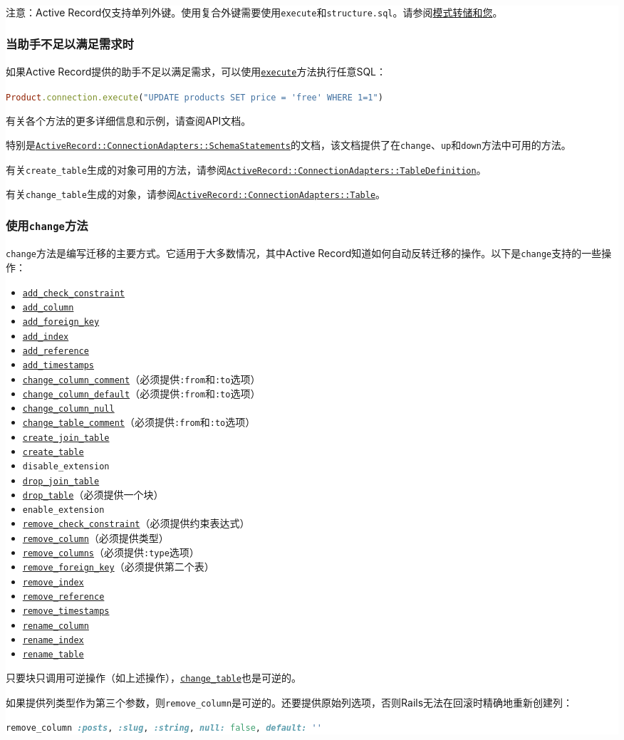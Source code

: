 注意：Active Record仅支持单列外键。使用复合外键需要使用`execute`和`structure.sql`。请参阅[模式转储和您](#schema-dumping-and-you)。

### 当助手不足以满足需求时

如果Active Record提供的助手不足以满足需求，可以使用[`execute`][]方法执行任意SQL：

```ruby
Product.connection.execute("UPDATE products SET price = 'free' WHERE 1=1")
```

有关各个方法的更多详细信息和示例，请查阅API文档。

特别是[`ActiveRecord::ConnectionAdapters::SchemaStatements`][]的文档，该文档提供了在`change`、`up`和`down`方法中可用的方法。

有关`create_table`生成的对象可用的方法，请参阅[`ActiveRecord::ConnectionAdapters::TableDefinition`][]。

有关`change_table`生成的对象，请参阅[`ActiveRecord::ConnectionAdapters::Table`][]。

### 使用`change`方法

`change`方法是编写迁移的主要方式。它适用于大多数情况，其中Active Record知道如何自动反转迁移的操作。以下是`change`支持的一些操作：

* [`add_check_constraint`][]
* [`add_column`][]
* [`add_foreign_key`][]
* [`add_index`][]
* [`add_reference`][]
* [`add_timestamps`][]
* [`change_column_comment`][]（必须提供`:from`和`:to`选项）
* [`change_column_default`][]（必须提供`:from`和`:to`选项）
* [`change_column_null`][]
* [`change_table_comment`][]（必须提供`:from`和`:to`选项）
* [`create_join_table`][]
* [`create_table`][]
* `disable_extension`
* [`drop_join_table`][]
* [`drop_table`][]（必须提供一个块）
* `enable_extension`
* [`remove_check_constraint`][]（必须提供约束表达式）
* [`remove_column`][]（必须提供类型）
* [`remove_columns`][]（必须提供`:type`选项）
* [`remove_foreign_key`][]（必须提供第二个表）
* [`remove_index`][]
* [`remove_reference`][]
* [`remove_timestamps`][]
* [`rename_column`][]
* [`rename_index`][]
* [`rename_table`][]

只要块只调用可逆操作（如上述操作），[`change_table`][]也是可逆的。

如果提供列类型作为第三个参数，则`remove_column`是可逆的。还要提供原始列选项，否则Rails无法在回滚时精确地重新创建列：

```ruby
remove_column :posts, :slug, :string, null: false, default: ''
```


[Active Record关联]: association_basics.html
[多态关联]: association_basics.html#polymorphic-associations
[模式转储和您]: #模式转储和您
[撤销以前的迁移]: #撤销以前的迁移
[旧的迁移]: #旧的迁移
[外键约束]: #foreign-keys
 [Engines]: engines.html
[`add_column`]: https://api.rubyonrails.org/classes/ActiveRecord/ConnectionAdapters/SchemaStatements.html#method-i-add_column
[`add_index`]: https://api.rubyonrails.org/classes/ActiveRecord/ConnectionAdapters/SchemaStatements.html#method-i-add_index
[`add_reference`]: https://api.rubyonrails.org/classes/ActiveRecord/ConnectionAdapters/SchemaStatements.html#method-i-add_reference
[`remove_column`]: https://api.rubyonrails.org/classes/ActiveRecord/ConnectionAdapters/SchemaStatements.html#method-i-remove_column
[`create_table`]: https://api.rubyonrails.org/classes/ActiveRecord/ConnectionAdapters/SchemaStatements.html#method-i-create_table
[`create_join_table`]: https://api.rubyonrails.org/classes/ActiveRecord/ConnectionAdapters/SchemaStatements.html#method-i-create_join_table
[`change_table`]: https://api.rubyonrails.org/classes/ActiveRecord/ConnectionAdapters/SchemaStatements.html#method-i-change_table
[`change_column`]: https://api.rubyonrails.org/classes/ActiveRecord/ConnectionAdapters/SchemaStatements.html#method-i-change_column
[`change_column_default`]: https://api.rubyonrails.org/classes/ActiveRecord/ConnectionAdapters/SchemaStatements.html#method-i-change_column_default
[`change_column_null`]: https://api.rubyonrails.org/classes/ActiveRecord/ConnectionAdapters/SchemaStatements.html#method-i-change_column_null
[`execute`]: https://api.rubyonrails.org/classes/ActiveRecord/ConnectionAdapters/DatabaseStatements.html#method-i-execute
[`ActiveRecord::ConnectionAdapters::SchemaStatements`]: https://api.rubyonrails.org/classes/ActiveRecord/ConnectionAdapters/SchemaStatements.html
[`ActiveRecord::ConnectionAdapters::TableDefinition`]: https://api.rubyonrails.org/classes/ActiveRecord/ConnectionAdapters/TableDefinition.html
[`ActiveRecord::ConnectionAdapters::Table`]: https://api.rubyonrails.org/classes/ActiveRecord/ConnectionAdapters/Table.html
[`add_check_constraint`]: https://api.rubyonrails.org/classes/ActiveRecord/ConnectionAdapters/SchemaStatements.html#method-i-add_check_constraint
[`add_foreign_key`]: https://api.rubyonrails.org/classes/ActiveRecord/ConnectionAdapters/SchemaStatements.html#method-i-add_foreign_key
[`add_timestamps`]: https://api.rubyonrails.org/classes/ActiveRecord/ConnectionAdapters/SchemaStatements.html#method-i-add_timestamps
[`change_column_comment`]: https://api.rubyonrails.org/classes/ActiveRecord/ConnectionAdapters/SchemaStatements.html#method-i-change_column_comment
[`change_table_comment`]: https://api.rubyonrails.org/classes/ActiveRecord/ConnectionAdapters/SchemaStatements.html#method-i-change_table_comment
[`drop_join_table`]: https://api.rubyonrails.org/classes/ActiveRecord/ConnectionAdapters/SchemaStatements.html#method-i-drop_join_table
[`drop_table`]: https://api.rubyonrails.org/classes/ActiveRecord/ConnectionAdapters/SchemaStatements.html#method-i-drop_table
[`remove_check_constraint`]: https://api.rubyonrails.org/classes/ActiveRecord/ConnectionAdapters/SchemaStatements.html#method-i-remove_check_constraint
[`remove_foreign_key`]: https://api.rubyonrails.org/classes/ActiveRecord/ConnectionAdapters/SchemaStatements.html#method-i-remove_foreign_key
[`remove_index`]: https://api.rubyonrails.org/classes/ActiveRecord/ConnectionAdapters/SchemaStatements.html#method-i-remove_index
[`remove_reference`]: https://api.rubyonrails.org/classes/ActiveRecord/ConnectionAdapters/SchemaStatements.html#method-i-remove_reference
[`remove_timestamps`]: https://api.rubyonrails.org/classes/ActiveRecord/ConnectionAdapters/SchemaStatements.html#method-i-remove_timestamps
[`rename_column`]: https://api.rubyonrails.org/classes/ActiveRecord/ConnectionAdapters/SchemaStatements.html#method-i-rename_column
[`remove_columns`]: https://api.rubyonrails.org/classes/ActiveRecord/ConnectionAdapters/SchemaStatements.html#method-i-remove_columns
[`rename_index`]: https://api.rubyonrails.org/classes/ActiveRecord/ConnectionAdapters/SchemaStatements.html#method-i-rename_index
[`rename_table`]: https://api.rubyonrails.org/classes/ActiveRecord/ConnectionAdapters/SchemaStatements.html#method-i-rename_table
[`reversible`]: https://api.rubyonrails.org/classes/ActiveRecord/Migration.html#method-i-reversible
[`revert`]: https://api.rubyonrails.org/classes/ActiveRecord/Migration.html#method-i-revert
[`say`]: https://api.rubyonrails.org/classes/ActiveRecord/Migration.html#method-i-say
[`say_with_time`]: https://api.rubyonrails.org/classes/ActiveRecord/Migration.html#method-i-say_with_time
[`suppress_messages`]: https://api.rubyonrails.org/classes/ActiveRecord/Migration.html#method-i-suppress_messages
[`config.active_record.schema_format`]: configuring.html#config-active-record-schema-format